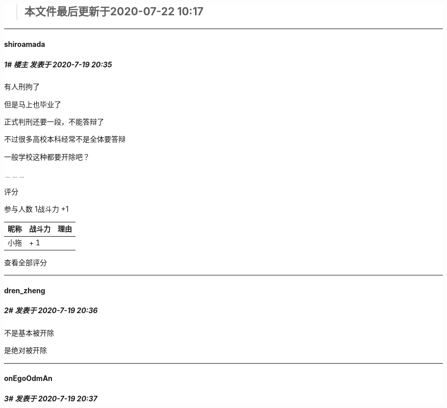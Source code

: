 > ## **本文件最后更新于2020-07-22 10:17** 



*****

####  shiroamada  
##### 1#       楼主       发表于 2020-7-19 20:35




有人刑拘了

但是马上也毕业了

正式判刑还要一段，不能答辩了

不过很多高校本科经常不是全体要答辩

一般学校这种都要开除吧？



﹍﹍﹍

评分





 参与人数 1战斗力 +1

|昵称|战斗力|理由|
|----|---|---|
| 小拖| + 1||



查看全部评分






*****

####  dren_zheng  
##### 2#       发表于 2020-7-19 20:36




不是基本被开除

是绝对被开除







*****

####  onEgoOdmAn  
##### 3#       发表于 2020-7-19 20:37
